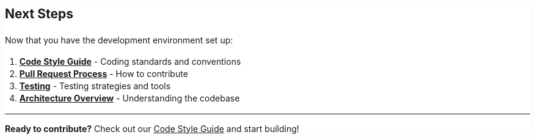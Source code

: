 ## Next Steps

Now that you have the development environment set up:

1. **[Code Style Guide](code-style-guide.md)** - Coding standards and conventions
2. **[Pull Request Process](pull-request-process.md)** - How to contribute
3. **[Testing](testing.md)** - Testing strategies and tools
4. **[Architecture Overview](developer/architecture-overview.md)** - Understanding the codebase

---

**Ready to contribute?** Check out our [Code Style Guide](code-style-guide.md) and start building!
